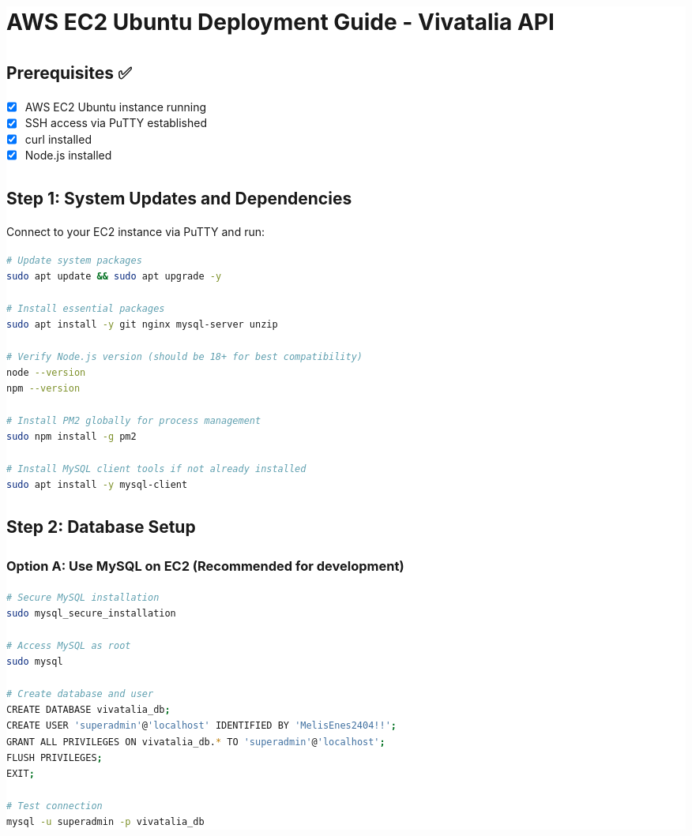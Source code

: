# AWS EC2 Ubuntu Deployment Guide - Vivatalia API

## Prerequisites ✅
- [x] AWS EC2 Ubuntu instance running
- [x] SSH access via PuTTY established
- [x] curl installed
- [x] Node.js installed

## Step 1: System Updates and Dependencies

Connect to your EC2 instance via PuTTY and run:

```bash
# Update system packages
sudo apt update && sudo apt upgrade -y

# Install essential packages
sudo apt install -y git nginx mysql-server unzip

# Verify Node.js version (should be 18+ for best compatibility)
node --version
npm --version

# Install PM2 globally for process management
sudo npm install -g pm2

# Install MySQL client tools if not already installed
sudo apt install -y mysql-client
```

## Step 2: Database Setup

### Option A: Use MySQL on EC2 (Recommended for development)

```bash
# Secure MySQL installation
sudo mysql_secure_installation

# Access MySQL as root
sudo mysql

# Create database and user
CREATE DATABASE vivatalia_db;
CREATE USER 'superadmin'@'localhost' IDENTIFIED BY 'MelisEnes2404!!';
GRANT ALL PRIVILEGES ON vivatalia_db.* TO 'superadmin'@'localhost';
FLUSH PRIVILEGES;
EXIT;

# Test connection
mysql -u superadmin -p vivatalia_db
```

